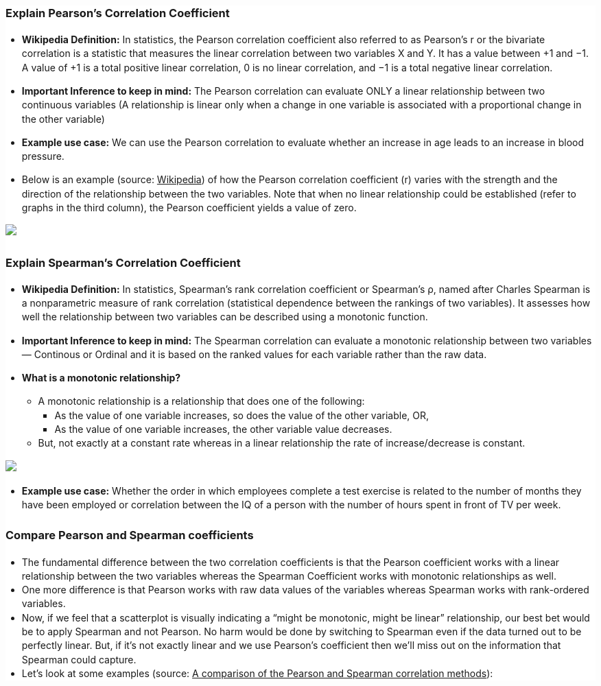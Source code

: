 ### Explain Pearson’s Correlation Coefficient

*   **Wikipedia Definition:** In statistics, the Pearson correlation coefficient also referred to as Pearson’s r or the bivariate correlation is a statistic that measures the linear correlation between two variables X and Y. It has a value between +1 and −1. A value of +1 is a total positive linear correlation, 0 is no linear correlation, and −1 is a total negative linear correlation.
    
*   **Important Inference to keep in mind:** The Pearson correlation can evaluate ONLY a linear relationship between two continuous variables (A relationship is linear only when a change in one variable is associated with a proportional change in the other variable)
    
*   **Example use case:** We can use the Pearson correlation to evaluate whether an increase in age leads to an increase in blood pressure.
    
*   Below is an example (source: [Wikipedia](https://en.wikipedia.org/wiki/Correlation_and_dependence)) of how the Pearson correlation coefficient (r) varies with the strength and the direction of the relationship between the two variables. Note that when no linear relationship could be established (refer to graphs in the third column), the Pearson coefficient yields a value of zero.
    

![](/primers/ai/assets/interview/coeff1.png)

### Explain Spearman’s Correlation Coefficient

*   **Wikipedia Definition:** In statistics, Spearman’s rank correlation coefficient or Spearman’s ρ, named after Charles Spearman is a nonparametric measure of rank correlation (statistical dependence between the rankings of two variables). It assesses how well the relationship between two variables can be described using a monotonic function.
    
*   **Important Inference to keep in mind:** The Spearman correlation can evaluate a monotonic relationship between two variables — Continous or Ordinal and it is based on the ranked values for each variable rather than the raw data.
    
*   **What is a monotonic relationship?**
    
    *   A monotonic relationship is a relationship that does one of the following:
        *   As the value of one variable increases, so does the value of the other variable, OR,
        *   As the value of one variable increases, the other variable value decreases.
    *   But, not exactly at a constant rate whereas in a linear relationship the rate of increase/decrease is constant.

![](/primers/ai/assets/interview/coeff2.png)

*   **Example use case:** Whether the order in which employees complete a test exercise is related to the number of months they have been employed or correlation between the IQ of a person with the number of hours spent in front of TV per week.

### Compare Pearson and Spearman coefficients

*   The fundamental difference between the two correlation coefficients is that the Pearson coefficient works with a linear relationship between the two variables whereas the Spearman Coefficient works with monotonic relationships as well.
*   One more difference is that Pearson works with raw data values of the variables whereas Spearman works with rank-ordered variables.
*   Now, if we feel that a scatterplot is visually indicating a “might be monotonic, might be linear” relationship, our best bet would be to apply Spearman and not Pearson. No harm would be done by switching to Spearman even if the data turned out to be perfectly linear. But, if it’s not exactly linear and we use Pearson’s coefficient then we’ll miss out on the information that Spearman could capture.
*   Let’s look at some examples (source: [A comparison of the Pearson and Spearman correlation methods](https://support.minitab.com/en-us/minitab-express/1/help-and-how-to/modeling-statistics/regression/supporting-topics/basics/a-comparison-of-the-pearson-and-spearman-correlation-methods/#:~:text=The%20Pearson%20correlation%20evaluates%20the%20linear%20relationship%20between%20two%20continuous%20variables.&text=The%20Spearman%20correlation%20coefficient%20is,evaluate%20relationships%20involving%20ordinal%20variables.)):
    
